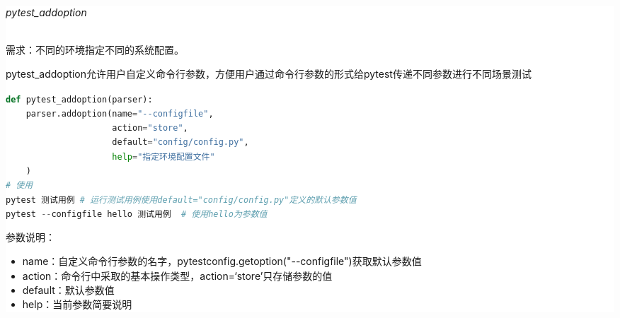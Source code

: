 ###### pytest_addoption

需求：不同的环境指定不同的系统配置。

pytest_addoption允许用户自定义命令行参数，方便用户通过命令行参数的形式给pytest传递不同参数进行不同场景测试

```python
def pytest_addoption(parser):
    parser.addoption(name="--configfile", 
                     action="store", 
                     default="config/config.py", 
                     help="指定环境配置文件"
    )
# 使用
pytest 测试用例	# 运行测试用例使用default="config/config.py"定义的默认参数值
pytest --configfile hello 测试用例	# 使用hello为参数值
```

参数说明：

- name：自定义命令行参数的名字，pytestconfig.getoption("--configfile")获取默认参数值
- action：命令行中采取的基本操作类型，action=‘store’只存储参数的值
- default：默认参数值
- help：当前参数简要说明



